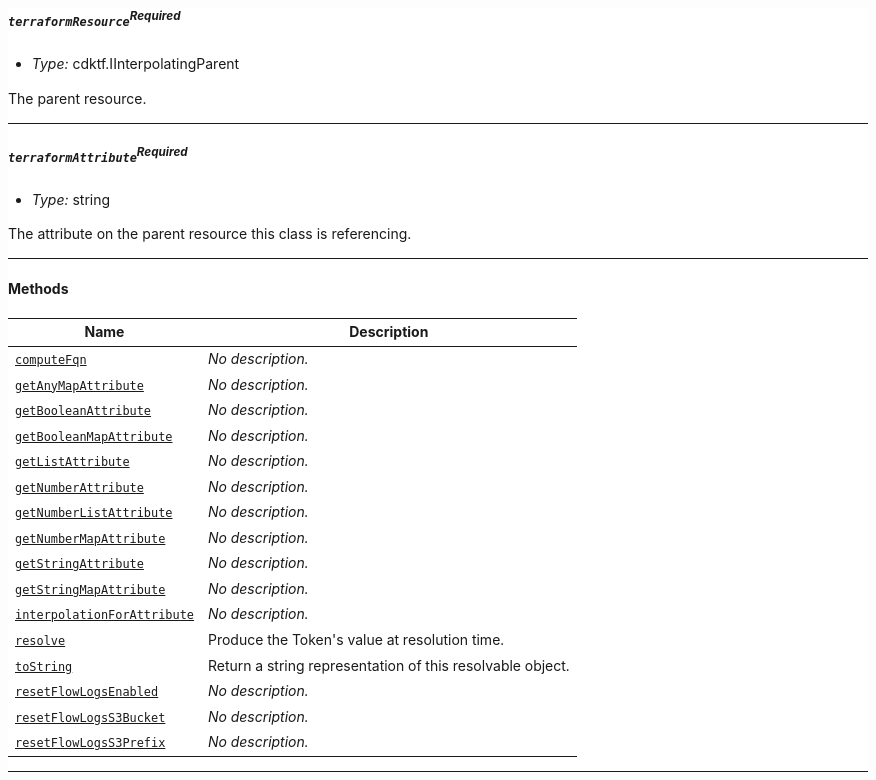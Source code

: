 ##### `terraformResource`<sup>Required</sup> <a name="terraformResource" id="@cdktf/aws-cdk.globalacceleratorAccelerator.GlobalacceleratorAcceleratorAttributesOutputReference.Initializer.parameter.terraformResource"></a>

- *Type:* cdktf.IInterpolatingParent

The parent resource.

---

##### `terraformAttribute`<sup>Required</sup> <a name="terraformAttribute" id="@cdktf/aws-cdk.globalacceleratorAccelerator.GlobalacceleratorAcceleratorAttributesOutputReference.Initializer.parameter.terraformAttribute"></a>

- *Type:* string

The attribute on the parent resource this class is referencing.

---

#### Methods <a name="Methods" id="Methods"></a>

| **Name** | **Description** |
| --- | --- |
| <code><a href="#@cdktf/aws-cdk.globalacceleratorAccelerator.GlobalacceleratorAcceleratorAttributesOutputReference.computeFqn">computeFqn</a></code> | *No description.* |
| <code><a href="#@cdktf/aws-cdk.globalacceleratorAccelerator.GlobalacceleratorAcceleratorAttributesOutputReference.getAnyMapAttribute">getAnyMapAttribute</a></code> | *No description.* |
| <code><a href="#@cdktf/aws-cdk.globalacceleratorAccelerator.GlobalacceleratorAcceleratorAttributesOutputReference.getBooleanAttribute">getBooleanAttribute</a></code> | *No description.* |
| <code><a href="#@cdktf/aws-cdk.globalacceleratorAccelerator.GlobalacceleratorAcceleratorAttributesOutputReference.getBooleanMapAttribute">getBooleanMapAttribute</a></code> | *No description.* |
| <code><a href="#@cdktf/aws-cdk.globalacceleratorAccelerator.GlobalacceleratorAcceleratorAttributesOutputReference.getListAttribute">getListAttribute</a></code> | *No description.* |
| <code><a href="#@cdktf/aws-cdk.globalacceleratorAccelerator.GlobalacceleratorAcceleratorAttributesOutputReference.getNumberAttribute">getNumberAttribute</a></code> | *No description.* |
| <code><a href="#@cdktf/aws-cdk.globalacceleratorAccelerator.GlobalacceleratorAcceleratorAttributesOutputReference.getNumberListAttribute">getNumberListAttribute</a></code> | *No description.* |
| <code><a href="#@cdktf/aws-cdk.globalacceleratorAccelerator.GlobalacceleratorAcceleratorAttributesOutputReference.getNumberMapAttribute">getNumberMapAttribute</a></code> | *No description.* |
| <code><a href="#@cdktf/aws-cdk.globalacceleratorAccelerator.GlobalacceleratorAcceleratorAttributesOutputReference.getStringAttribute">getStringAttribute</a></code> | *No description.* |
| <code><a href="#@cdktf/aws-cdk.globalacceleratorAccelerator.GlobalacceleratorAcceleratorAttributesOutputReference.getStringMapAttribute">getStringMapAttribute</a></code> | *No description.* |
| <code><a href="#@cdktf/aws-cdk.globalacceleratorAccelerator.GlobalacceleratorAcceleratorAttributesOutputReference.interpolationForAttribute">interpolationForAttribute</a></code> | *No description.* |
| <code><a href="#@cdktf/aws-cdk.globalacceleratorAccelerator.GlobalacceleratorAcceleratorAttributesOutputReference.resolve">resolve</a></code> | Produce the Token's value at resolution time. |
| <code><a href="#@cdktf/aws-cdk.globalacceleratorAccelerator.GlobalacceleratorAcceleratorAttributesOutputReference.toString">toString</a></code> | Return a string representation of this resolvable object. |
| <code><a href="#@cdktf/aws-cdk.globalacceleratorAccelerator.GlobalacceleratorAcceleratorAttributesOutputReference.resetFlowLogsEnabled">resetFlowLogsEnabled</a></code> | *No description.* |
| <code><a href="#@cdktf/aws-cdk.globalacceleratorAccelerator.GlobalacceleratorAcceleratorAttributesOutputReference.resetFlowLogsS3Bucket">resetFlowLogsS3Bucket</a></code> | *No description.* |
| <code><a href="#@cdktf/aws-cdk.globalacceleratorAccelerator.GlobalacceleratorAcceleratorAttributesOutputReference.resetFlowLogsS3Prefix">resetFlowLogsS3Prefix</a></code> | *No description.* |

---